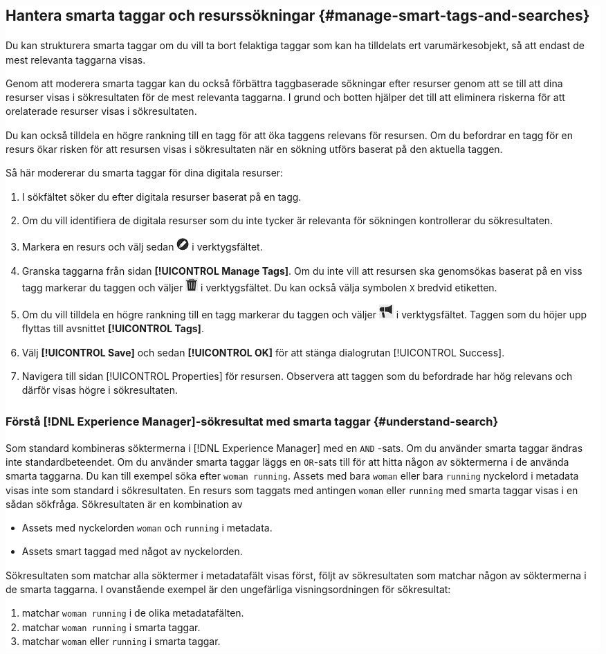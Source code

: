 ## Hantera smarta taggar och resurssökningar {#manage-smart-tags-and-searches}

Du kan strukturera smarta taggar om du vill ta bort felaktiga taggar som kan ha tilldelats ert varumärkesobjekt, så att endast de mest relevanta taggarna visas.

Genom att moderera smarta taggar kan du också förbättra taggbaserade sökningar efter resurser genom att se till att dina resurser visas i sökresultaten för de mest relevanta taggarna. I grund och botten hjälper det till att eliminera riskerna för att orelaterade resurser visas i sökresultaten.

Du kan också tilldela en högre rankning till en tagg för att öka taggens relevans för resursen. Om du befordrar en tagg för en resurs ökar risken för att resursen visas i sökresultaten när en sökning utförs baserat på den aktuella taggen.

Så här modererar du smarta taggar för dina digitala resurser:

1. I sökfältet söker du efter digitala resurser baserat på en tagg.

1. Om du vill identifiera de digitala resurser som du inte tycker är relevanta för sökningen kontrollerar du sökresultaten.

1. Markera en resurs och välj sedan ![Hantera taggar-ikonen](assets/do-not-localize/manage-tags-icon.png) i verktygsfältet.

1. Granska taggarna från sidan **[!UICONTROL Manage Tags]**. Om du inte vill att resursen ska genomsökas baserat på en viss tagg markerar du taggen och väljer ![Ta bort ikon](assets/do-not-localize/delete-icon.png) i verktygsfältet. Du kan också välja symbolen `X` bredvid etiketten.

1. Om du vill tilldela en högre rankning till en tagg markerar du taggen och väljer ![Befordra ikon](assets/do-not-localize/promote-icon.png) i verktygsfältet. Taggen som du höjer upp flyttas till avsnittet **[!UICONTROL Tags]**.

1. Välj **[!UICONTROL Save]** och sedan **[!UICONTROL OK]** för att stänga dialogrutan [!UICONTROL Success].

1. Navigera till sidan [!UICONTROL Properties] för resursen. Observera att taggen som du befordrade har hög relevans och därför visas högre i sökresultaten.

### Förstå [!DNL Experience Manager]-sökresultat med smarta taggar {#understand-search}

Som standard kombineras söktermerna i [!DNL Experience Manager] med en `AND` -sats. Om du använder smarta taggar ändras inte standardbeteendet. Om du använder smarta taggar läggs en `OR`-sats till för att hitta någon av söktermerna i de använda smarta taggarna. Du kan till exempel söka efter `woman running`. Assets med bara `woman` eller bara `running` nyckelord i metadata visas inte som standard i sökresultaten. En resurs som taggats med antingen `woman` eller `running` med smarta taggar visas i en sådan sökfråga. Sökresultaten är en kombination av

* Assets med nyckelorden `woman` och `running` i metadata.

* Assets smart taggad med något av nyckelorden.

Sökresultaten som matchar alla söktermer i metadatafält visas först, följt av sökresultaten som matchar någon av söktermerna i de smarta taggarna. I ovanstående exempel är den ungefärliga visningsordningen för sökresultat:

1. matchar `woman running` i de olika metadatafälten.
1. matchar `woman running` i smarta taggar.
1. matchar `woman` eller `running` i smarta taggar.
